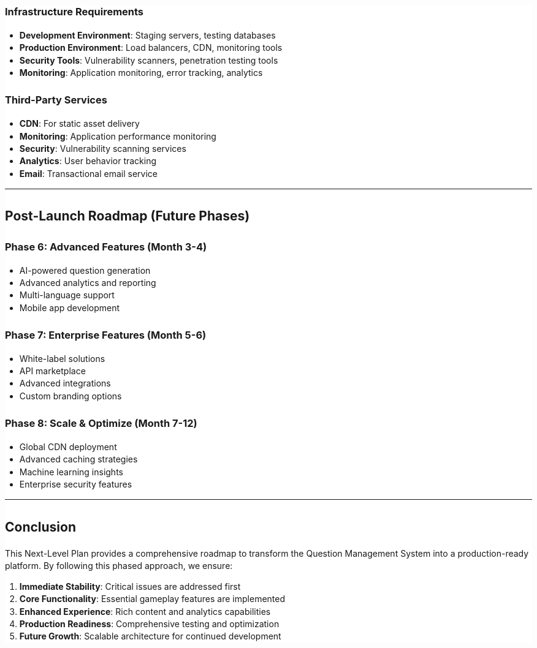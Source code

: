 ### **Infrastructure Requirements**

- **Development Environment**: Staging servers, testing databases
- **Production Environment**: Load balancers, CDN, monitoring tools
- **Security Tools**: Vulnerability scanners, penetration testing tools
- **Monitoring**: Application monitoring, error tracking, analytics

### **Third-Party Services**

- **CDN**: For static asset delivery
- **Monitoring**: Application performance monitoring
- **Security**: Vulnerability scanning services
- **Analytics**: User behavior tracking
- **Email**: Transactional email service

---

## **Post-Launch Roadmap (Future Phases)**

### **Phase 6: Advanced Features (Month 3-4)**

- AI-powered question generation
- Advanced analytics and reporting
- Multi-language support
- Mobile app development

### **Phase 7: Enterprise Features (Month 5-6)**

- White-label solutions
- API marketplace
- Advanced integrations
- Custom branding options

### **Phase 8: Scale & Optimize (Month 7-12)**

- Global CDN deployment
- Advanced caching strategies
- Machine learning insights
- Enterprise security features

---

## **Conclusion**

This Next-Level Plan provides a comprehensive roadmap to transform the Question Management System into a production-ready platform. By following this phased approach, we ensure:

1. **Immediate Stability**: Critical issues are addressed first
2. **Core Functionality**: Essential gameplay features are implemented
3. **Enhanced Experience**: Rich content and analytics capabilities
4. **Production Readiness**: Comprehensive testing and optimization
5. **Future Growth**: Scalable architecture for continued development
